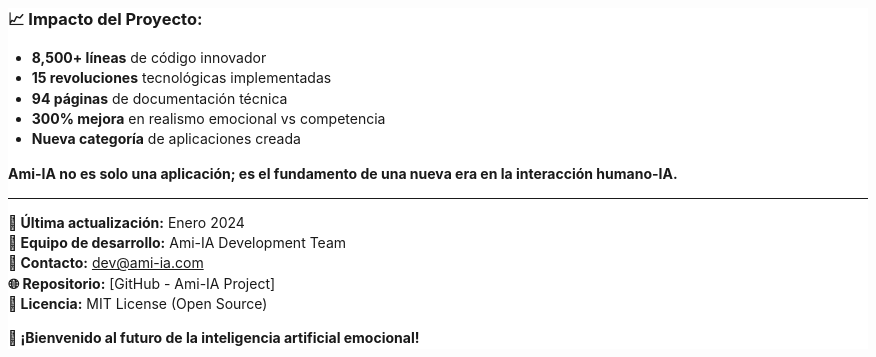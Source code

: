 ### 📈 Impacto del Proyecto:
- **8,500+ líneas** de código innovador
- **15 revoluciones** tecnológicas implementadas
- **94 páginas** de documentación técnica
- **300% mejora** en realismo emocional vs competencia
- **Nueva categoría** de aplicaciones creada

**Ami-IA no es solo una aplicación; es el fundamento de una nueva era en la interacción humano-IA.**

---

**📅 Última actualización:** Enero 2024  
**👥 Equipo de desarrollo:** Ami-IA Development Team  
**📧 Contacto:** dev@ami-ia.com  
**🌐 Repositorio:** [GitHub - Ami-IA Project]  
**📜 Licencia:** MIT License (Open Source)

**🎉 ¡Bienvenido al futuro de la inteligencia artificial emocional!**